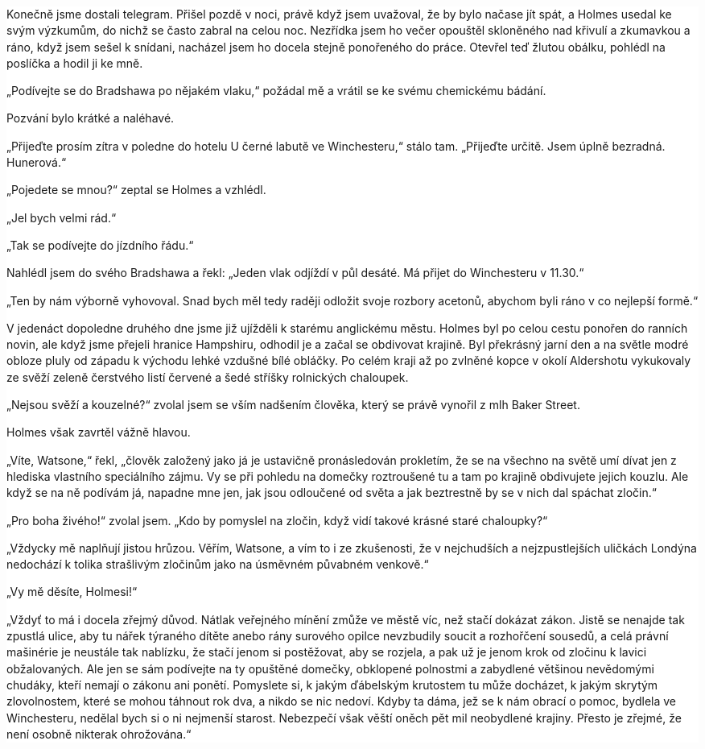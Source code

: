 Konečně jsme dostali telegram. Přišel pozdě v noci, právě když jsem uvažoval, že by bylo načase jít spát, a Holmes usedal ke svým výzkumům, do nichž se často zabral na celou noc. Nezřídka jsem ho večer opouštěl skloněného nad křivulí a zkumavkou a ráno, když jsem sešel k snídani, nacházel jsem ho docela stejně ponořeného do práce. Otevřel teď žlutou obálku, pohlédl na poslíčka a hodil ji ke mně.

„Podívejte se do Bradshawa po nějakém vlaku,“ požádal mě a vrátil se ke svému chemickému bádání.

Pozvání bylo krátké a naléhavé.

„Přijeďte prosím zítra v poledne do hotelu U černé labutě ve Winchesteru,“ stálo tam. „Přijeďte určitě. Jsem úplně bezradná. Hunerová.“

„Pojedete se mnou?“ zeptal se Holmes a vzhlédl.

„Jel bych velmi rád.“

„Tak se podívejte do jízdního řádu.“

Nahlédl jsem do svého Bradshawa a řekl: „Jeden vlak odjíždí v půl desáté. Má přijet do Winchesteru v 11.30.“

„Ten by nám výborně vyhovoval. Snad bych měl tedy raději odložit svoje rozbory acetonů, abychom byli ráno v co nejlepší formě.“

V jedenáct dopoledne druhého dne jsme již ujížděli k starému anglickému městu. Holmes byl po celou cestu ponořen do ranních novin, ale když jsme přejeli hranice Hampshiru, odhodil je a začal se obdivovat krajině. Byl překrásný jarní den a na světle modré obloze pluly od západu k východu lehké vzdušné bílé obláčky. Po celém kraji až po zvlněné kopce v okolí Aldershotu vykukovaly ze svěží zeleně čerstvého listí červené a šedé stříšky rolnických chaloupek.

„Nejsou svěží a kouzelné?“ zvolal jsem se vším nadšením člověka, který se právě vynořil z mlh Baker Street.

Holmes však zavrtěl vážně hlavou.

„Víte, Watsone,“ řekl, „člověk založený jako já je ustavičně pronásledován prokletím, že se na všechno na světě umí dívat jen z hlediska vlastního speciálního zájmu. Vy se při pohledu na domečky roztroušené tu a tam po krajině obdivujete jejich kouzlu. Ale když se na ně podívám já, napadne mne jen, jak jsou odloučené od světa a jak beztrestně by se v nich dal spáchat zločin.“

„Pro boha živého!“ zvolal jsem. „Kdo by pomyslel na zločin, když vidí takové krásné staré chaloupky?“

„Vždycky mě naplňují jistou hrůzou. Věřím, Watsone, a vím to i ze zkušenosti, že v nejchudších a nejzpustlejších uličkách Londýna nedochází k tolika strašlivým zločinům jako na úsměvném půvabném venkově.“

„Vy mě děsíte, Holmesi!“

„Vždyť to má i docela zřejmý důvod. Nátlak veřejného mínění zmůže ve městě víc, než stačí dokázat zákon. Jistě se nenajde tak zpustlá ulice, aby tu nářek týraného dítěte anebo rány surového opilce nevzbudily soucit a rozhořčení sousedů, a celá právní mašinérie je neustále tak nablízku, že stačí jenom si postěžovat, aby se rozjela, a pak už je jenom krok od zločinu k lavici obžalovaných. Ale jen se sám podívejte na ty opuštěné domečky, obklopené polnostmi a zabydlené většinou nevědomými chudáky, kteří nemají o zákonu ani ponětí. Pomyslete si, k jakým ďábelským krutostem tu může docházet, k jakým skrytým zlovolnostem, které se mohou táhnout rok dva, a nikdo se nic nedoví. Kdyby ta dáma, jež se k nám obrací o pomoc, bydlela ve Winchesteru, nedělal bych si o ni nejmenší starost. Nebezpečí však věští oněch pět mil neobydlené krajiny. Přesto je zřejmé, že není osobně nikterak ohrožována.“
